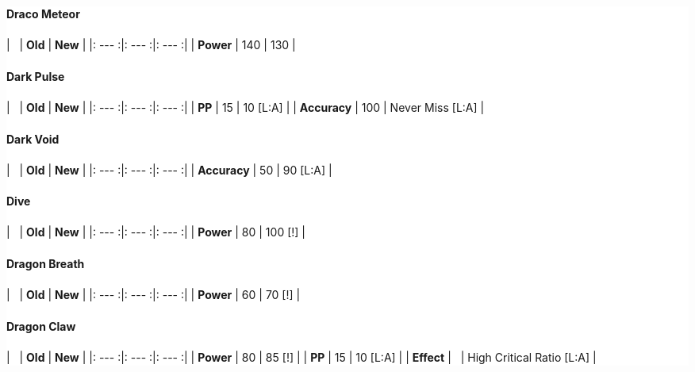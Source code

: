 #### Draco Meteor 

| &nbsp; | __Old__ | __New__ |
|: --- :|: --- :|: --- :|
| __Power__ | 140 | 130 |

#### Dark Pulse

| &nbsp; | __Old__ | __New__ |
|: --- :|: --- :|: --- :|
| __PP__ | 15 | 10 [L:A] |
| __Accuracy__ | 100 | Never Miss [L:A] |

#### Dark Void

| &nbsp; | __Old__ | __New__ |
|: --- :|: --- :|: --- :|
| __Accuracy__ | 50 | 90 [L:A] |

#### Dive

| &nbsp; | __Old__ | __New__ |
|: --- :|: --- :|: --- :|
| __Power__ | 80 | 100 [!] |

#### Dragon Breath

| &nbsp; | __Old__ | __New__ |
|: --- :|: --- :|: --- :|
| __Power__ | 60 | 70 [!] |

#### Dragon Claw

| &nbsp; | __Old__ | __New__ |
|: --- :|: --- :|: --- :|
| __Power__ | 80 | 85 [!] |
| __PP__ | 15 | 10 [L:A] |
| __Effect__ | &nbsp; | High Critical Ratio [L:A] |


[^1]: Not currently implemented/cannot be properly implemented due limitations with the Gen V engine/toolset. 
[^2]: Accounting for the x2 damage of critical hits in Gen V, as opposed to the x1.5 damage of Gen VI+.
[^3]: Born of current Gen V Limitations, uses Triple Kick mechanics, with a higher initial base power. This should work out to roughly the same amount of damage.
[dark]: img/type/dark.png
[fire]: img/type/fire.png
[dragon]: img/type/dragon.png
[electric]: img/type/electric.png
[fairy]: img/type/fairy.png
[rock]: img/type/rock.png
[ghost]: img/type/ghost.png
[poison]: img/type/poison.png
[flying]: img/type/flying.png
[grass]: img/type/grass.png
[ice]: img/type/ice.png
[water]: img/type/water.png
[ground]: img/type/ground.png
[normal]: img/type/normal.png
[psychic]: img/type/psychic.png
[bug]: img/type/bug.png
[fighting]: img/type/fighting.png
[steel]: img/type/steel.png